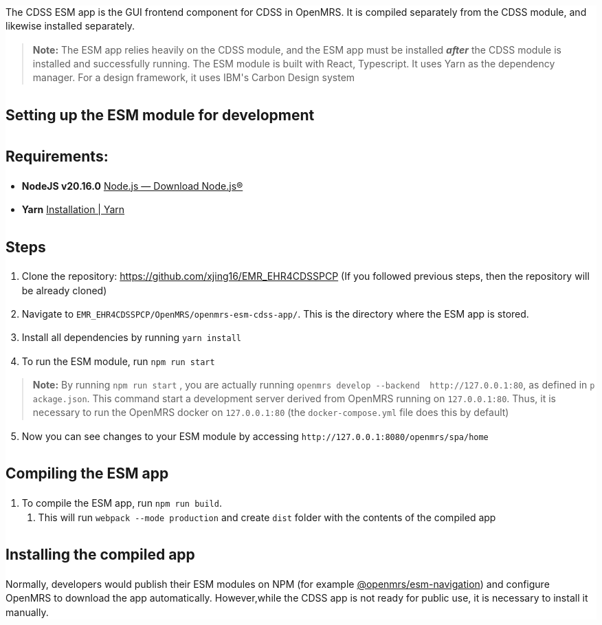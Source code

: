 The CDSS ESM app is the GUI frontend component for CDSS in OpenMRS. It is compiled separately from the CDSS module, and
likewise installed separately.

> **Note:** The ESM app relies heavily on the CDSS module, and the ESM app must be installed ***after*** the CDSS module
> is installed and successfully running.
> The ESM module is built with React, Typescript. It uses Yarn as the dependency manager. For a design framework, it uses
> IBM's Carbon Design system

## Setting up the ESM module for development

## Requirements:

- **NodeJS v20.16.0** [Node.js — Download Node.js®](https://nodejs.org/en/download/package-manager)

- **Yarn** [Installation | Yarn](https://classic.yarnpkg.com/lang/en/docs/install/#windows-stable)

## Steps

1. Clone the repository: https://github.com/xjing16/EMR_EHR4CDSSPCP (If you followed previous steps, then the repository
   will be already cloned)

2. Navigate to `EMR_EHR4CDSSPCP/OpenMRS/openmrs-esm-cdss-app/`. This is the directory where the ESM app is stored.

3. Install all dependencies by running `yarn install`

4. To run the ESM module, run `npm run start`

> **Note:** By running `npm run start` , you are actually running `openmrs develop --backend  http://127.0.0.1:80`, as
> defined in `package.json`. This command start a development server derived from OpenMRS running on `127.0.0.1:80`. Thus,
> it is necessary to run the OpenMRS docker on `127.0.0.1:80` (the `docker-compose.yml` file does this by default)

5. Now you can see changes to your ESM module by accessing `http://127.0.0.1:8080/openmrs/spa/home`

## Compiling the ESM app

1. To compile the ESM app, run `npm run build`.
   1. This will run `webpack --mode production` and create  `dist` folder with the contents of the compiled app

## Installing the compiled app

Normally, developers would publish their ESM modules on NPM (for
example [@openmrs/esm-navigation]([https://www.npmjs.com/package/@openmrs/esm-navigation)) and configure OpenMRS to
download the app automatically. However,while the CDSS app is not ready for public use, it is necessary to install it
manually.
